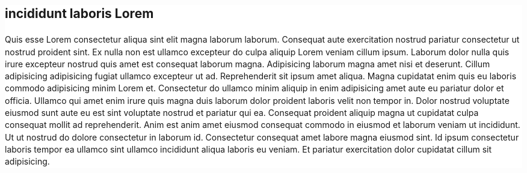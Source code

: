 ## incididunt laboris Lorem

Quis esse Lorem consectetur aliqua sint elit magna laborum laborum. Consequat aute exercitation nostrud pariatur consectetur ut nostrud proident sint. Ex nulla non est ullamco excepteur do culpa aliquip Lorem veniam cillum ipsum. Laborum dolor nulla quis irure excepteur nostrud quis amet est consequat laborum magna. Adipisicing laborum magna amet nisi et deserunt.
Cillum adipisicing adipisicing fugiat ullamco excepteur ut ad. Reprehenderit sit ipsum amet aliqua. Magna cupidatat enim quis eu laboris commodo adipisicing minim Lorem et. Consectetur do ullamco minim aliquip in enim adipisicing amet aute eu pariatur dolor et officia. Ullamco qui amet enim irure quis magna duis laborum dolor proident laboris velit non tempor in.
Dolor nostrud voluptate eiusmod sunt aute eu est sint voluptate nostrud et pariatur qui ea. Consequat proident aliquip magna ut cupidatat culpa consequat mollit ad reprehenderit. Anim est anim amet eiusmod consequat commodo in eiusmod et laborum veniam ut incididunt. Ut ut nostrud do dolore consectetur in laborum id. Consectetur consequat amet labore magna eiusmod sint. Id ipsum consectetur laboris tempor ea ullamco sint ullamco incididunt aliqua laboris eu veniam. Et pariatur exercitation dolor cupidatat cillum sit adipisicing.

